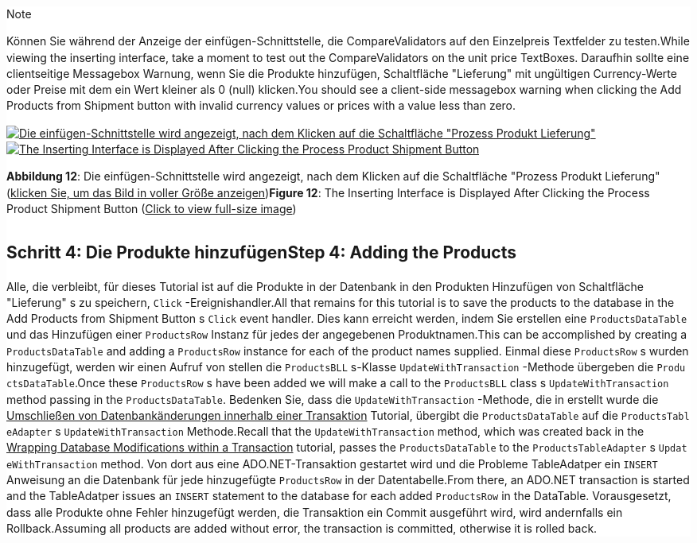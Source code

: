 > [!NOTE]
> <span data-ttu-id="efca3-268">Können Sie während der Anzeige der einfügen-Schnittstelle, die CompareValidators auf den Einzelpreis Textfelder zu testen.</span><span class="sxs-lookup"><span data-stu-id="efca3-268">While viewing the inserting interface, take a moment to test out the CompareValidators on the unit price TextBoxes.</span></span> <span data-ttu-id="efca3-269">Daraufhin sollte eine clientseitige Messagebox Warnung, wenn Sie die Produkte hinzufügen, Schaltfläche "Lieferung" mit ungültigen Currency-Werte oder Preise mit dem ein Wert kleiner als 0 (null) klicken.</span><span class="sxs-lookup"><span data-stu-id="efca3-269">You should see a client-side messagebox warning when clicking the Add Products from Shipment button with invalid currency values or prices with a value less than zero.</span></span>


<span data-ttu-id="efca3-270">[![Die einfügen-Schnittstelle wird angezeigt, nach dem Klicken auf die Schaltfläche "Prozess Produkt Lieferung"](batch-inserting-vb/_static/image35.png)](batch-inserting-vb/_static/image34.png)</span><span class="sxs-lookup"><span data-stu-id="efca3-270">[![The Inserting Interface is Displayed After Clicking the Process Product Shipment Button](batch-inserting-vb/_static/image35.png)](batch-inserting-vb/_static/image34.png)</span></span>

<span data-ttu-id="efca3-271">**Abbildung 12**: Die einfügen-Schnittstelle wird angezeigt, nach dem Klicken auf die Schaltfläche "Prozess Produkt Lieferung" ([klicken Sie, um das Bild in voller Größe anzeigen](batch-inserting-vb/_static/image36.png))</span><span class="sxs-lookup"><span data-stu-id="efca3-271">**Figure 12**: The Inserting Interface is Displayed After Clicking the Process Product Shipment Button ([Click to view full-size image](batch-inserting-vb/_static/image36.png))</span></span>


## <a name="step-4-adding-the-products"></a><span data-ttu-id="efca3-272">Schritt 4: Die Produkte hinzufügen</span><span class="sxs-lookup"><span data-stu-id="efca3-272">Step 4: Adding the Products</span></span>

<span data-ttu-id="efca3-273">Alle, die verbleibt, für dieses Tutorial ist auf die Produkte in der Datenbank in den Produkten Hinzufügen von Schaltfläche "Lieferung" s zu speichern, `Click` -Ereignishandler.</span><span class="sxs-lookup"><span data-stu-id="efca3-273">All that remains for this tutorial is to save the products to the database in the Add Products from Shipment Button s `Click` event handler.</span></span> <span data-ttu-id="efca3-274">Dies kann erreicht werden, indem Sie erstellen eine `ProductsDataTable` und das Hinzufügen einer `ProductsRow` Instanz für jedes der angegebenen Produktnamen.</span><span class="sxs-lookup"><span data-stu-id="efca3-274">This can be accomplished by creating a `ProductsDataTable` and adding a `ProductsRow` instance for each of the product names supplied.</span></span> <span data-ttu-id="efca3-275">Einmal diese `ProductsRow` s wurden hinzugefügt, werden wir einen Aufruf von stellen die `ProductsBLL` s-Klasse `UpdateWithTransaction` -Methode übergeben die `ProductsDataTable`.</span><span class="sxs-lookup"><span data-stu-id="efca3-275">Once these `ProductsRow` s have been added we will make a call to the `ProductsBLL` class s `UpdateWithTransaction` method passing in the `ProductsDataTable`.</span></span> <span data-ttu-id="efca3-276">Bedenken Sie, dass die `UpdateWithTransaction` -Methode, die in erstellt wurde die [Umschließen von Datenbankänderungen innerhalb einer Transaktion](wrapping-database-modifications-within-a-transaction-vb.md) Tutorial, übergibt die `ProductsDataTable` auf die `ProductsTableAdapter` s `UpdateWithTransaction` Methode.</span><span class="sxs-lookup"><span data-stu-id="efca3-276">Recall that the `UpdateWithTransaction` method, which was created back in the [Wrapping Database Modifications within a Transaction](wrapping-database-modifications-within-a-transaction-vb.md) tutorial, passes the `ProductsDataTable` to the `ProductsTableAdapter` s `UpdateWithTransaction` method.</span></span> <span data-ttu-id="efca3-277">Von dort aus eine ADO.NET-Transaktion gestartet wird und die Probleme TableAdatper ein `INSERT` Anweisung an die Datenbank für jede hinzugefügte `ProductsRow` in der Datentabelle.</span><span class="sxs-lookup"><span data-stu-id="efca3-277">From there, an ADO.NET transaction is started and the TableAdatper issues an `INSERT` statement to the database for each added `ProductsRow` in the DataTable.</span></span> <span data-ttu-id="efca3-278">Vorausgesetzt, dass alle Produkte ohne Fehler hinzugefügt werden, die Transaktion ein Commit ausgeführt wird, wird andernfalls ein Rollback.</span><span class="sxs-lookup"><span data-stu-id="efca3-278">Assuming all products are added without error, the transaction is committed, otherwise it is rolled back.</span></span>
